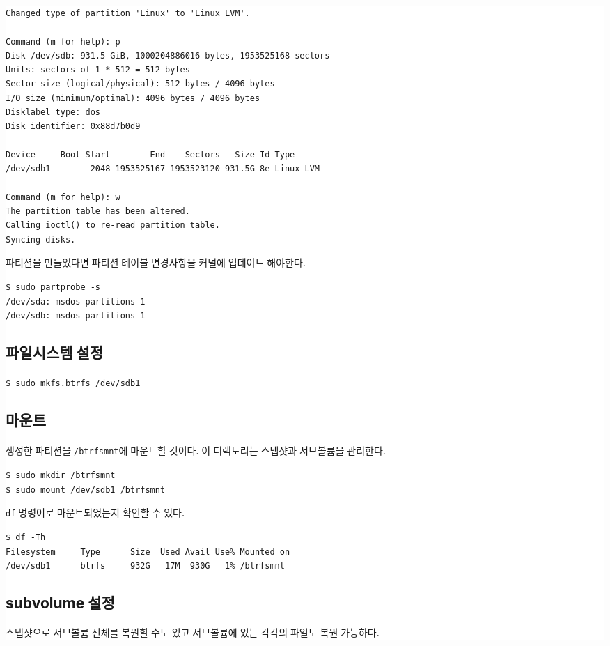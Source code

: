 ```
Changed type of partition 'Linux' to 'Linux LVM'.

Command (m for help): p
Disk /dev/sdb: 931.5 GiB, 1000204886016 bytes, 1953525168 sectors
Units: sectors of 1 * 512 = 512 bytes
Sector size (logical/physical): 512 bytes / 4096 bytes
I/O size (minimum/optimal): 4096 bytes / 4096 bytes
Disklabel type: dos
Disk identifier: 0x88d7b0d9

Device     Boot Start        End    Sectors   Size Id Type
/dev/sdb1        2048 1953525167 1953523120 931.5G 8e Linux LVM

Command (m for help): w
The partition table has been altered.
Calling ioctl() to re-read partition table.
Syncing disks.

```

파티션을 만들었다면 파티션 테이블 변경사항을 커널에 업데이트 해야한다.

```
$ sudo partprobe -s
/dev/sda: msdos partitions 1
/dev/sdb: msdos partitions 1
```

## 파일시스템 설정

```
$ sudo mkfs.btrfs /dev/sdb1
```

## 마운트

생성한 파티션을 `/btrfsmnt`에 마운트할 것이다. 이 디렉토리는 스냅샷과 서브볼륨을 관리한다.

```
$ sudo mkdir /btrfsmnt
$ sudo mount /dev/sdb1 /btrfsmnt
```

`df` 명령어로 마운트되었는지 확인할 수 있다.

```
$ df -Th
Filesystem     Type      Size  Used Avail Use% Mounted on
/dev/sdb1      btrfs     932G   17M  930G   1% /btrfsmnt
```

## subvolume 설정

스냅샷으로 서브볼륨 전체를 복원할 수도 있고 서브볼륨에 있는 각각의 파일도 복원 가능하다.
